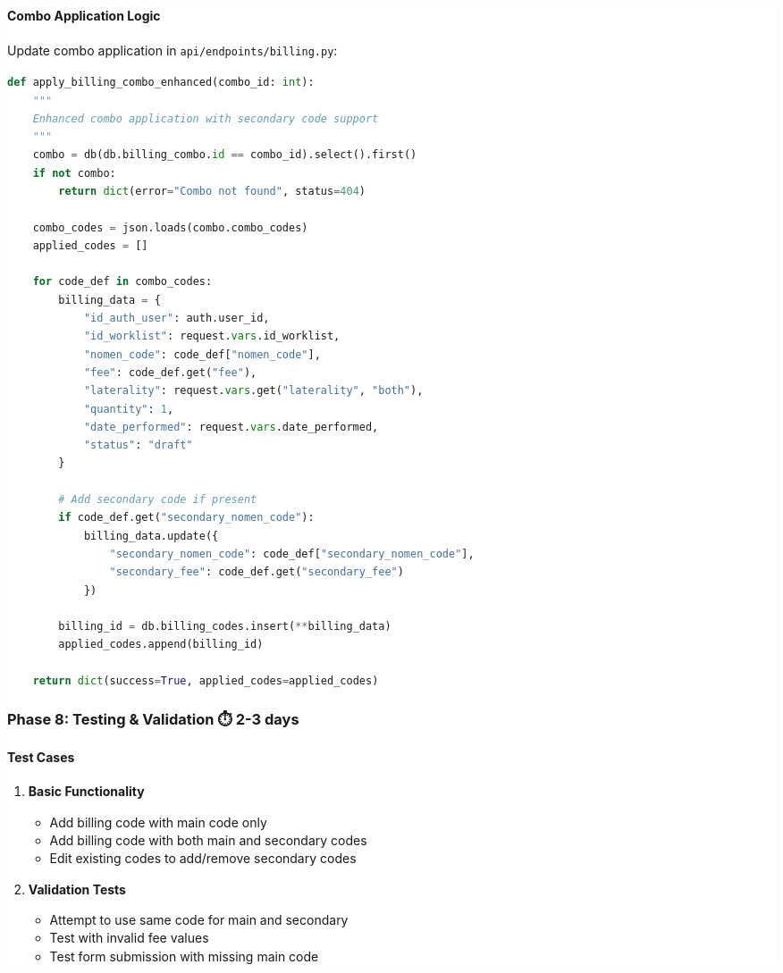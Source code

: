 #### **Combo Application Logic**

Update combo application in `api/endpoints/billing.py`:

```python
def apply_billing_combo_enhanced(combo_id: int):
    """
    Enhanced combo application with secondary code support
    """
    combo = db(db.billing_combo.id == combo_id).select().first()
    if not combo:
        return dict(error="Combo not found", status=404)
    
    combo_codes = json.loads(combo.combo_codes)
    applied_codes = []
    
    for code_def in combo_codes:
        billing_data = {
            "id_auth_user": auth.user_id,
            "id_worklist": request.vars.id_worklist,
            "nomen_code": code_def["nomen_code"],
            "fee": code_def.get("fee"),
            "laterality": request.vars.get("laterality", "both"),
            "quantity": 1,
            "date_performed": request.vars.date_performed,
            "status": "draft"
        }
        
        # Add secondary code if present
        if code_def.get("secondary_nomen_code"):
            billing_data.update({
                "secondary_nomen_code": code_def["secondary_nomen_code"],
                "secondary_fee": code_def.get("secondary_fee")
            })
        
        billing_id = db.billing_codes.insert(**billing_data)
        applied_codes.append(billing_id)
    
    return dict(success=True, applied_codes=applied_codes)
```

### **Phase 8: Testing & Validation** ⏱️ 2-3 days

#### **Test Cases**

1. **Basic Functionality**
   - Add billing code with main code only
   - Add billing code with both main and secondary codes
   - Edit existing codes to add/remove secondary codes

2. **Validation Tests**
   - Attempt to use same code for main and secondary
   - Test with invalid fee values
   - Test form submission with missing main code
